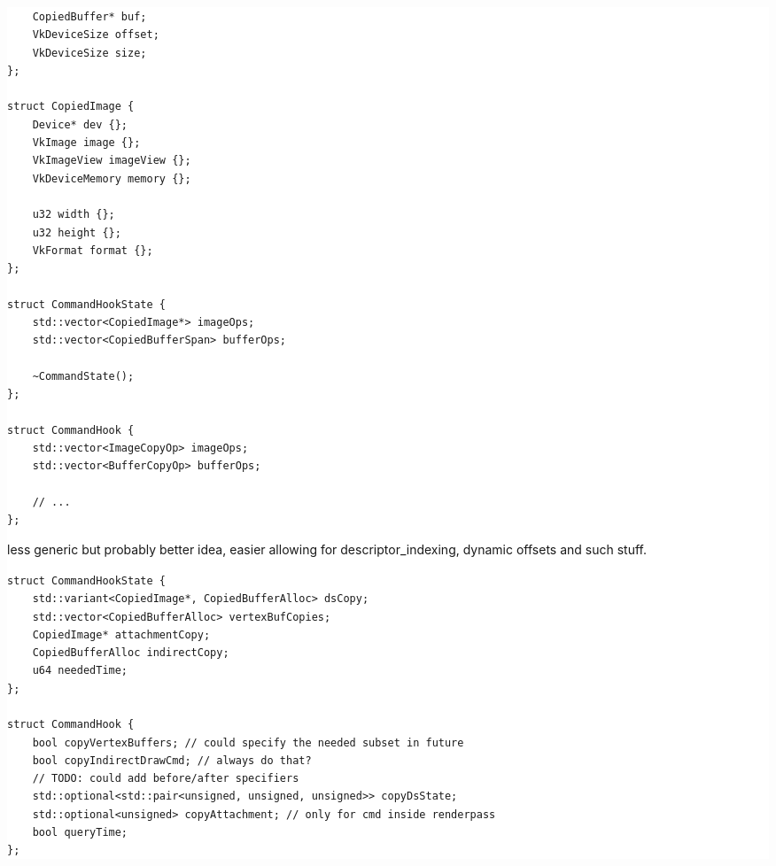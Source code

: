 ```
	CopiedBuffer* buf;
	VkDeviceSize offset;
	VkDeviceSize size;
};

struct CopiedImage {
	Device* dev {};
	VkImage image {};
	VkImageView imageView {};
	VkDeviceMemory memory {};

	u32 width {};
	u32 height {};
	VkFormat format {};
};

struct CommandHookState {
	std::vector<CopiedImage*> imageOps;
	std::vector<CopiedBufferSpan> bufferOps;

	~CommandState();
};

struct CommandHook {
	std::vector<ImageCopyOp> imageOps;	
	std::vector<BufferCopyOp> bufferOps;	

	// ...
};
```

less generic but probably better idea, easier allowing for descriptor_indexing,
dynamic offsets and such stuff.

```
struct CommandHookState {
	std::variant<CopiedImage*, CopiedBufferAlloc> dsCopy;
	std::vector<CopiedBufferAlloc> vertexBufCopies;
	CopiedImage* attachmentCopy;
	CopiedBufferAlloc indirectCopy;
	u64 neededTime;
};

struct CommandHook {
	bool copyVertexBuffers; // could specify the needed subset in future
	bool copyIndirectDrawCmd; // always do that?
	// TODO: could add before/after specifiers
	std::optional<std::pair<unsigned, unsigned, unsigned>> copyDsState;
	std::optional<unsigned> copyAttachment; // only for cmd inside renderpass
	bool queryTime;
};
```
